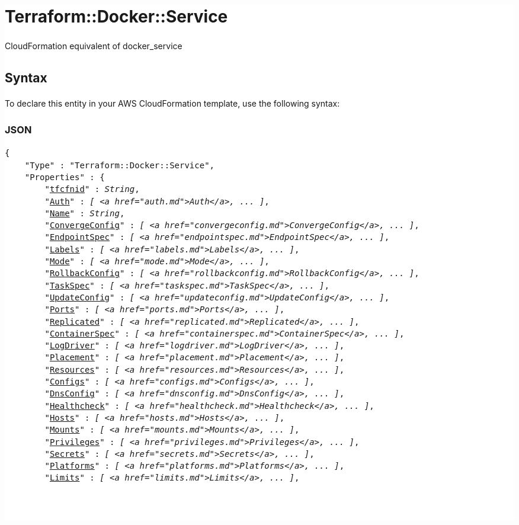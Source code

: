 # Terraform::Docker::Service

CloudFormation equivalent of docker_service

## Syntax

To declare this entity in your AWS CloudFormation template, use the following syntax:

### JSON

<pre>
{
    "Type" : "Terraform::Docker::Service",
    "Properties" : {
        "<a href="#tfcfnid" title="tfcfnid">tfcfnid</a>" : <i>String</i>,
        "<a href="#auth" title="Auth">Auth</a>" : <i>[ &lt;a href=&#34;auth.md&#34;&gt;Auth&lt;/a&gt;, ... ]</i>,
        "<a href="#name" title="Name">Name</a>" : <i>String</i>,
        "<a href="#convergeconfig" title="ConvergeConfig">ConvergeConfig</a>" : <i>[ &lt;a href=&#34;convergeconfig.md&#34;&gt;ConvergeConfig&lt;/a&gt;, ... ]</i>,
        "<a href="#endpointspec" title="EndpointSpec">EndpointSpec</a>" : <i>[ &lt;a href=&#34;endpointspec.md&#34;&gt;EndpointSpec&lt;/a&gt;, ... ]</i>,
        "<a href="#labels" title="Labels">Labels</a>" : <i>[ &lt;a href=&#34;labels.md&#34;&gt;Labels&lt;/a&gt;, ... ]</i>,
        "<a href="#mode" title="Mode">Mode</a>" : <i>[ &lt;a href=&#34;mode.md&#34;&gt;Mode&lt;/a&gt;, ... ]</i>,
        "<a href="#rollbackconfig" title="RollbackConfig">RollbackConfig</a>" : <i>[ &lt;a href=&#34;rollbackconfig.md&#34;&gt;RollbackConfig&lt;/a&gt;, ... ]</i>,
        "<a href="#taskspec" title="TaskSpec">TaskSpec</a>" : <i>[ &lt;a href=&#34;taskspec.md&#34;&gt;TaskSpec&lt;/a&gt;, ... ]</i>,
        "<a href="#updateconfig" title="UpdateConfig">UpdateConfig</a>" : <i>[ &lt;a href=&#34;updateconfig.md&#34;&gt;UpdateConfig&lt;/a&gt;, ... ]</i>,
        "<a href="#ports" title="Ports">Ports</a>" : <i>[ &lt;a href=&#34;ports.md&#34;&gt;Ports&lt;/a&gt;, ... ]</i>,
        "<a href="#replicated" title="Replicated">Replicated</a>" : <i>[ &lt;a href=&#34;replicated.md&#34;&gt;Replicated&lt;/a&gt;, ... ]</i>,
        "<a href="#containerspec" title="ContainerSpec">ContainerSpec</a>" : <i>[ &lt;a href=&#34;containerspec.md&#34;&gt;ContainerSpec&lt;/a&gt;, ... ]</i>,
        "<a href="#logdriver" title="LogDriver">LogDriver</a>" : <i>[ &lt;a href=&#34;logdriver.md&#34;&gt;LogDriver&lt;/a&gt;, ... ]</i>,
        "<a href="#placement" title="Placement">Placement</a>" : <i>[ &lt;a href=&#34;placement.md&#34;&gt;Placement&lt;/a&gt;, ... ]</i>,
        "<a href="#resources" title="Resources">Resources</a>" : <i>[ &lt;a href=&#34;resources.md&#34;&gt;Resources&lt;/a&gt;, ... ]</i>,
        "<a href="#configs" title="Configs">Configs</a>" : <i>[ &lt;a href=&#34;configs.md&#34;&gt;Configs&lt;/a&gt;, ... ]</i>,
        "<a href="#dnsconfig" title="DnsConfig">DnsConfig</a>" : <i>[ &lt;a href=&#34;dnsconfig.md&#34;&gt;DnsConfig&lt;/a&gt;, ... ]</i>,
        "<a href="#healthcheck" title="Healthcheck">Healthcheck</a>" : <i>[ &lt;a href=&#34;healthcheck.md&#34;&gt;Healthcheck&lt;/a&gt;, ... ]</i>,
        "<a href="#hosts" title="Hosts">Hosts</a>" : <i>[ &lt;a href=&#34;hosts.md&#34;&gt;Hosts&lt;/a&gt;, ... ]</i>,
        "<a href="#mounts" title="Mounts">Mounts</a>" : <i>[ &lt;a href=&#34;mounts.md&#34;&gt;Mounts&lt;/a&gt;, ... ]</i>,
        "<a href="#privileges" title="Privileges">Privileges</a>" : <i>[ &lt;a href=&#34;privileges.md&#34;&gt;Privileges&lt;/a&gt;, ... ]</i>,
        "<a href="#secrets" title="Secrets">Secrets</a>" : <i>[ &lt;a href=&#34;secrets.md&#34;&gt;Secrets&lt;/a&gt;, ... ]</i>,
        "<a href="#platforms" title="Platforms">Platforms</a>" : <i>[ &lt;a href=&#34;platforms.md&#34;&gt;Platforms&lt;/a&gt;, ... ]</i>,
        "<a href="#limits" title="Limits">Limits</a>" : <i>[ &lt;a href=&#34;limits.md&#34;&gt;Limits&lt;/a&gt;, ... ]</i>,